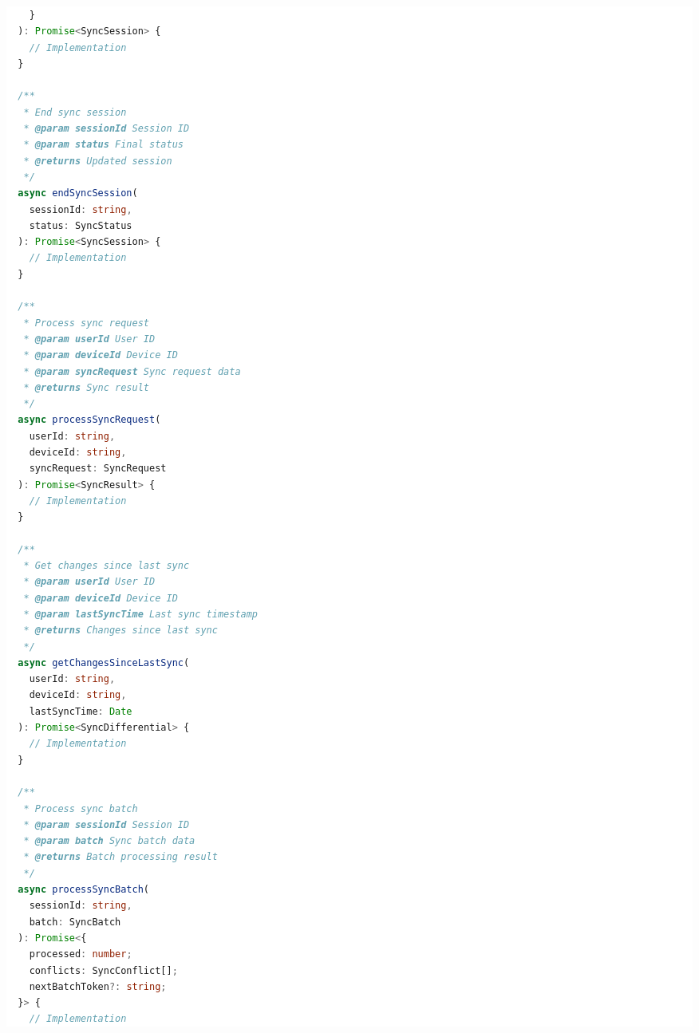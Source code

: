 ```typescript
    }
  ): Promise<SyncSession> {
    // Implementation
  }

  /**
   * End sync session
   * @param sessionId Session ID
   * @param status Final status
   * @returns Updated session
   */
  async endSyncSession(
    sessionId: string,
    status: SyncStatus
  ): Promise<SyncSession> {
    // Implementation
  }

  /**
   * Process sync request
   * @param userId User ID
   * @param deviceId Device ID
   * @param syncRequest Sync request data
   * @returns Sync result
   */
  async processSyncRequest(
    userId: string,
    deviceId: string,
    syncRequest: SyncRequest
  ): Promise<SyncResult> {
    // Implementation
  }

  /**
   * Get changes since last sync
   * @param userId User ID
   * @param deviceId Device ID
   * @param lastSyncTime Last sync timestamp
   * @returns Changes since last sync
   */
  async getChangesSinceLastSync(
    userId: string,
    deviceId: string,
    lastSyncTime: Date
  ): Promise<SyncDifferential> {
    // Implementation
  }

  /**
   * Process sync batch
   * @param sessionId Session ID
   * @param batch Sync batch data
   * @returns Batch processing result
   */
  async processSyncBatch(
    sessionId: string,
    batch: SyncBatch
  ): Promise<{
    processed: number;
    conflicts: SyncConflict[];
    nextBatchToken?: string;
  }> {
    // Implementation
```